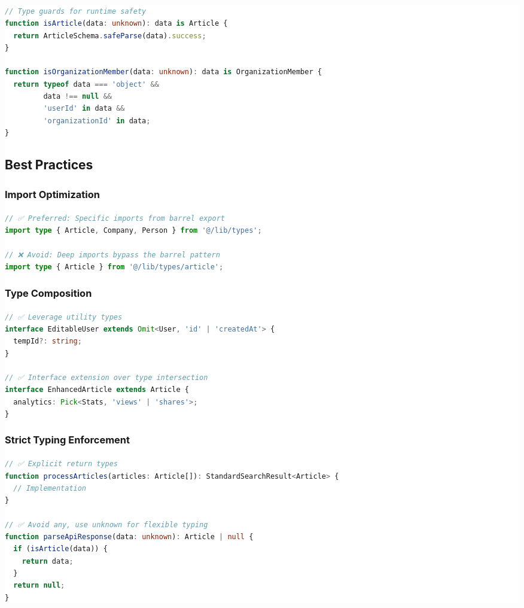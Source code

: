 ```typescript
// Type guards for runtime safety
function isArticle(data: unknown): data is Article {
  return ArticleSchema.safeParse(data).success;
}

function isOrganizationMember(data: unknown): data is OrganizationMember {
  return typeof data === 'object' && 
         data !== null && 
         'userId' in data && 
         'organizationId' in data;
}
```

## Best Practices

### Import Optimization
```typescript
// ✅ Preferred: Specific imports from barrel export
import type { Article, Company, Person } from '@/lib/types';

// ❌ Avoid: Deep imports bypass the barrel pattern
import type { Article } from '@/lib/types/article';
```

### Type Composition
```typescript
// ✅ Leverage utility types
interface EditableUser extends Omit<User, 'id' | 'createdAt'> {
  tempId?: string;
}

// ✅ Interface extension over type intersection
interface EnhancedArticle extends Article {
  analytics: Pick<Stats, 'views' | 'shares'>;
}
```

### Strict Typing Enforcement
```typescript
// ✅ Explicit return types
function processArticles(articles: Article[]): StandardSearchResult<Article> {
  // Implementation
}

// ✅ Avoid any, use unknown for flexible typing
function parseApiResponse(data: unknown): Article | null {
  if (isArticle(data)) {
    return data;
  }
  return null;
}
```

